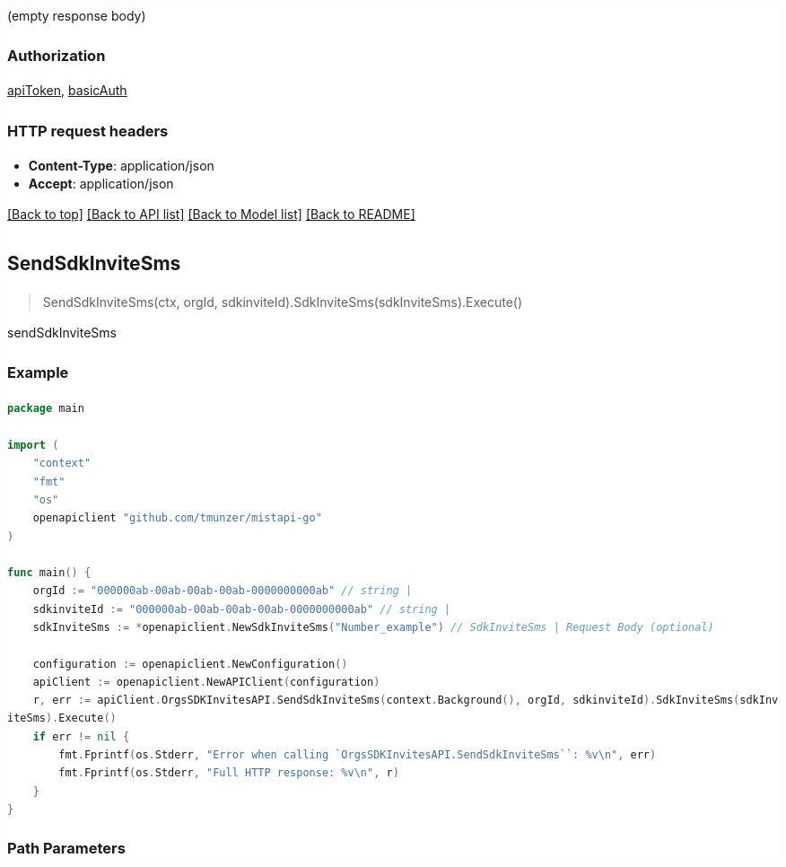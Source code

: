 (empty response body)

### Authorization

[apiToken](../README.md#apiToken), [basicAuth](../README.md#basicAuth)

### HTTP request headers

- **Content-Type**: application/json
- **Accept**: application/json

[[Back to top]](#) [[Back to API list]](../README.md#documentation-for-api-endpoints)
[[Back to Model list]](../README.md#documentation-for-models)
[[Back to README]](../README.md)


## SendSdkInviteSms

> SendSdkInviteSms(ctx, orgId, sdkinviteId).SdkInviteSms(sdkInviteSms).Execute()

sendSdkInviteSms



### Example

```go
package main

import (
	"context"
	"fmt"
	"os"
	openapiclient "github.com/tmunzer/mistapi-go"
)

func main() {
	orgId := "000000ab-00ab-00ab-00ab-0000000000ab" // string | 
	sdkinviteId := "000000ab-00ab-00ab-00ab-0000000000ab" // string | 
	sdkInviteSms := *openapiclient.NewSdkInviteSms("Number_example") // SdkInviteSms | Request Body (optional)

	configuration := openapiclient.NewConfiguration()
	apiClient := openapiclient.NewAPIClient(configuration)
	r, err := apiClient.OrgsSDKInvitesAPI.SendSdkInviteSms(context.Background(), orgId, sdkinviteId).SdkInviteSms(sdkInviteSms).Execute()
	if err != nil {
		fmt.Fprintf(os.Stderr, "Error when calling `OrgsSDKInvitesAPI.SendSdkInviteSms``: %v\n", err)
		fmt.Fprintf(os.Stderr, "Full HTTP response: %v\n", r)
	}
}
```

### Path Parameters
